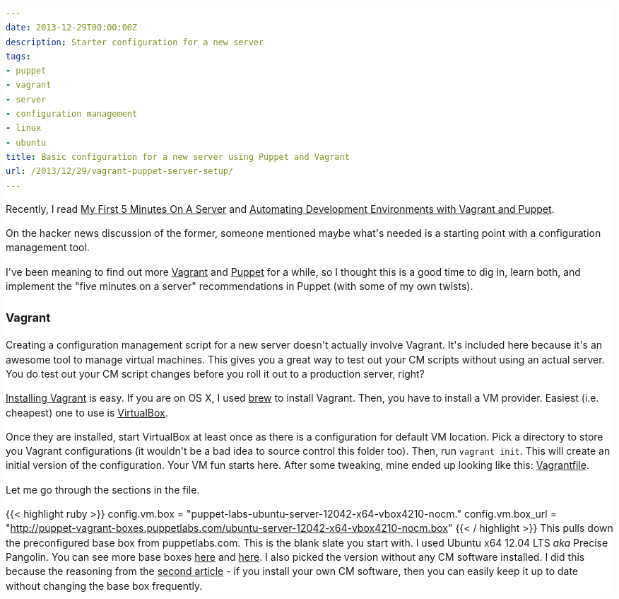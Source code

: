 ```yaml
---
date: 2013-12-29T00:00:00Z
description: Starter configuration for a new server
tags:
- puppet
- vagrant
- server
- configuration management
- linux
- ubuntu
title: Basic configuration for a new server using Puppet and Vagrant
url: /2013/12/29/vagrant-puppet-server-setup/
---
```


Recently, I read [My First 5 Minutes On A Server][1] and [Automating Development Environments with Vagrant and Puppet][2].

On the hacker news discussion of the former, someone mentioned maybe what's needed is a starting point with a configuration management tool. 

I've been meaning to find out more [Vagrant](http://www.vagrantup.com) and [Puppet](http://puppetlabs.com/puppet/puppet-open-source) for a while, so I thought this is a good time to dig in, learn both, and implement the "five minutes on a server" recommendations in Puppet (with some of my own twists).

[1]: http://plusbryan.com/my-first-5-minutes-on-a-server-or-essential-security-for-linux-servers
[2]: http://blog.kloudless.com/2013/07/01/automating-development-environments-with-vagrant-and-puppet

### Vagrant
Creating a configuration management script for a new server doesn't actually involve Vagrant. It's included here because it's an awesome tool to manage virtual machines. This gives you a great way to test out your CM scripts without using an actual server. You do test out your CM script changes before you roll it out to a production server, right?

[Installing Vagrant](http://www.vagrantup.com/downloads) is easy. If you are on OS X, I used [brew](http://brew.sh) to install Vagrant. Then, you have to install a VM provider. Easiest (i.e. cheapest) one to use is [VirtualBox](https://www.virtualbox.org/wiki/Downloads).

Once they are installed, start VirtualBox at least once as there is a configuration for default VM location. Pick a directory to store you Vagrant configurations (it wouldn't be a bad idea to source control this folder too). Then, run `vagrant init`. This will create an initial version of the configuration. Your VM fun starts here. After some tweaking, mine ended up looking like this: [Vagrantfile][].

Let me go through the sections in the file.

{{< highlight ruby >}}
  config.vm.box = "puppet-labs-ubuntu-server-12042-x64-vbox4210-nocm."
  config.vm.box_url = "http://puppet-vagrant-boxes.puppetlabs.com/ubuntu-server-12042-x64-vbox4210-nocm.box"
{{< / highlight >}}
This pulls down the preconfigured base box from puppetlabs.com. This is the blank slate you start with. I used Ubuntu x64 12.04 LTS *aka* Precise Pangolin. You can see more base boxes [here](http://puppet-vagrant-boxes.puppetlabs.com) and [here](http://www.vagrantbox.es). I also picked the version without any CM software installed. I did this because the reasoning from the [second article](http://blog.kloudless.com/2013/07/01/automating-development-environments-with-vagrant-and-puppet) - if you install your own CM software, then you can easily keep it up to date without changing the base box frequently.


[Vagrantfile]: {{site.url}}/media/puppet/Vagrantfile.txt
[puppet-bootstrap.sh]: {{site.url}}/media/puppet/puppet-bootstrap.sh.txt
[site.pp]: {{site.url}}/media/puppet/site.pp.txt